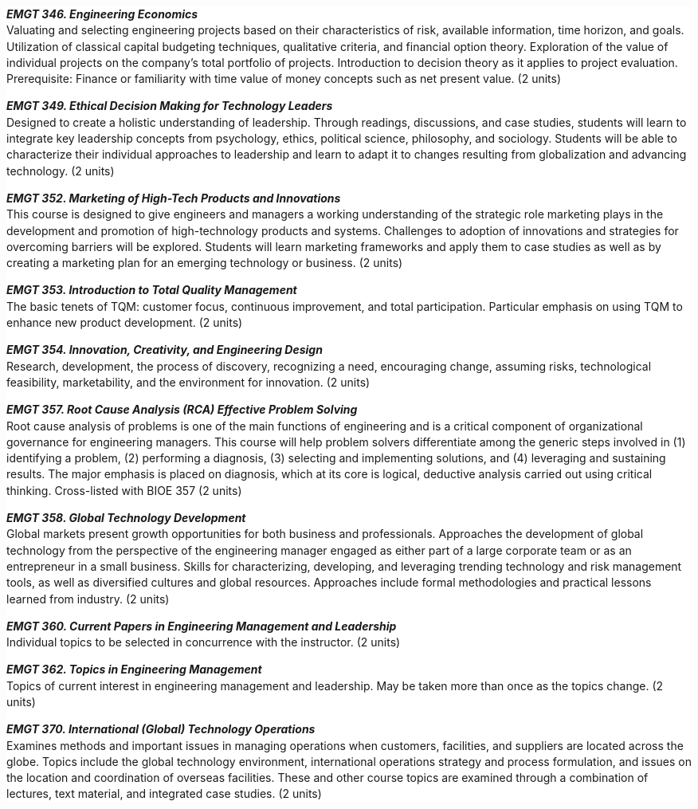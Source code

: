 _**EMGT 346. Engineering Economics**_   
Valuating and selecting engineering projects based on their characteristics of risk, available information, time horizon, and goals. Utilization of classical capital budgeting techniques, qualitative criteria, and financial option theory. Exploration of the value of individual projects on the company’s total portfolio of projects. Introduction to decision theory as it applies to project evaluation. Prerequisite: Finance or familiarity with time value of money concepts such as net present value. (2 units)

_**EMGT 349. Ethical Decision Making for Technology Leaders**_  
Designed to create a holistic understanding of leadership. Through readings, discussions, and case studies, students will learn to integrate key leadership concepts from psychology, ethics, political science, philosophy, and sociology. Students will be able to characterize their individual approaches to leadership and learn to adapt it to changes resulting from globalization and advancing technology. (2 units)

_**EMGT 352. Marketing of High-Tech Products and Innovations**_  
This course is designed to give engineers and managers a working understanding of the strategic role marketing plays in the development and promotion of high-technology products and systems. Challenges to adoption of innovations and strategies for overcoming barriers will be explored. Students will learn marketing frameworks and apply them to case studies as well as by creating a marketing plan for an emerging technology or business. (2 units)&#x20;

_**EMGT 353. Introduction to Total Quality Management**_  
The basic tenets of TQM: customer focus, continuous improvement, and total participation. Particular emphasis on using TQM to enhance new product development. (2 units)

_**EMGT 354. Innovation, Creativity, and Engineering Design**_  
Research, development, the process of discovery, recognizing a need, encouraging change, assuming risks, technological feasibility, marketability, and the environment for innovation. (2 units)

_**EMGT 357. Root Cause Analysis (RCA) Effective Problem Solving**_  
Root cause analysis of problems is one of the main functions of engineering and is a critical component of organizational governance for engineering managers. This course will help problem solvers differentiate among the generic steps involved in (1) identifying a problem, (2) performing a diagnosis, (3) selecting and implementing solutions, and (4) leveraging and sustaining results. The major emphasis is placed on diagnosis, which at its core is logical, deductive analysis carried out using critical thinking. Cross-listed with BIOE 357 (2 units)

_**EMGT 358. Global Technology Development**_  
Global markets present growth opportunities for both business and professionals. Approaches the development of global technology from the perspective of the engineering manager engaged as either part of a large corporate team or as an entrepreneur in a small business. Skills for characterizing, developing, and leveraging trending technology and risk management tools, as well as diversified cultures and global resources. Approaches include formal methodologies and practical lessons learned from industry. (2 units)

_**EMGT 360. Current Papers in Engineering Management and Leadership**_  
Individual topics to be selected in concurrence with the instructor. (2 units)

_**EMGT 362. Topics in Engineering Management**_  
Topics of current interest in engineering management and leadership. May be taken more than once as the topics change. (2 units)

_**EMGT 370. International (Global) Technology Operations**_  
Examines methods and important issues in managing operations when customers, facilities, and suppliers are located across the globe. Topics include the global technology environment, international operations strategy and process formulation, and issues on the location and coordination of overseas facilities. These and other course topics are examined through a combination of lectures, text material, and integrated case studies. (2 units)&#x20;
